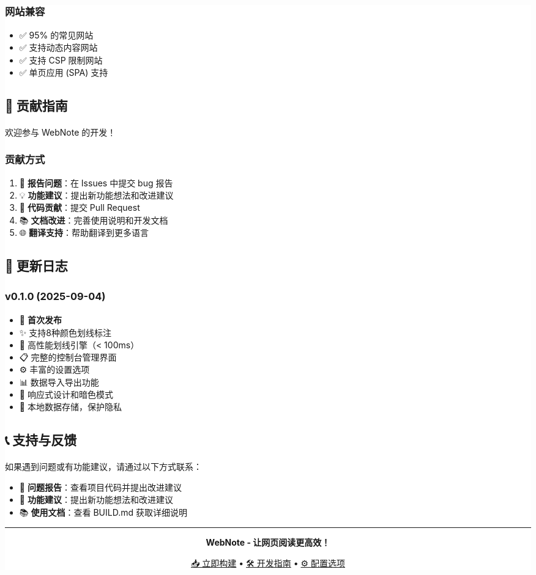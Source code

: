### 网站兼容
- ✅ 95% 的常见网站
- ✅ 支持动态内容网站
- ✅ 支持 CSP 限制网站
- ✅ 单页应用 (SPA) 支持

## 🤝 贡献指南

欢迎参与 WebNote 的开发！

### 贡献方式
1. 🐛 **报告问题**：在 Issues 中提交 bug 报告
2. 💡 **功能建议**：提出新功能想法和改进建议
3. 📝 **代码贡献**：提交 Pull Request
4. 📚 **文档改进**：完善使用说明和开发文档
5. 🌐 **翻译支持**：帮助翻译到更多语言

## 📜 更新日志

### v0.1.0 (2025-09-04)
- 🎉 **首次发布**
- ✨ 支持8种颜色划线标注
- 🎯 高性能划线引擎（< 100ms）
- 📋 完整的控制台管理界面
- ⚙️ 丰富的设置选项
- 📊 数据导入导出功能
- 🎨 响应式设计和暗色模式
- 🔐 本地数据存储，保护隐私

## 📞 支持与反馈

如果遇到问题或有功能建议，请通过以下方式联系：

- 🐛 **问题报告**：查看项目代码并提出改进建议
- 💬 **功能建议**：提出新功能想法和改进建议
- 📚 **使用文档**：查看 BUILD.md 获取详细说明

---

<div align="center">

**WebNote - 让网页阅读更高效！**

[📥 立即构建](BUILD.md) • [🛠️ 开发指南](BUILD.md) • [⚙️ 配置选项](#🔧-配置选项)

</div>